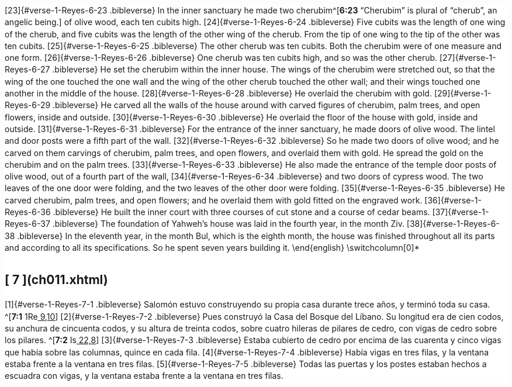 [23]{#verse-1-Reyes-6-23 .bibleverse} In the inner sanctuary he made two cherubim^[**6:23** “Cherubim” is plural of “cherub”, an angelic being.] of olive wood, each ten cubits high. [24]{#verse-1-Reyes-6-24 .bibleverse} Five cubits was the length of one wing of the cherub, and five cubits was the length of the other wing of the cherub. From the tip of one wing to the tip of the other was ten cubits. [25]{#verse-1-Reyes-6-25 .bibleverse} The other cherub was ten cubits. Both the cherubim were of one measure and one form. [26]{#verse-1-Reyes-6-26 .bibleverse} One cherub was ten cubits high, and so was the other cherub. [27]{#verse-1-Reyes-6-27 .bibleverse} He set the cherubim within the inner house. The wings of the cherubim were stretched out, so that the wing of the one touched the one wall and the wing of the other cherub touched the other wall; and their wings touched one another in the middle of the house. [28]{#verse-1-Reyes-6-28 .bibleverse} He overlaid the cherubim with gold. 
[29]{#verse-1-Reyes-6-29 .bibleverse} He carved all the walls of the house around with carved figures of cherubim, palm trees, and open flowers, inside and outside. [30]{#verse-1-Reyes-6-30 .bibleverse} He overlaid the floor of the house with gold, inside and outside. [31]{#verse-1-Reyes-6-31 .bibleverse} For the entrance of the inner sanctuary, he made doors of olive wood. The lintel and door posts were a fifth part of the wall. [32]{#verse-1-Reyes-6-32 .bibleverse} So he made two doors of olive wood; and he carved on them carvings of cherubim, palm trees, and open flowers, and overlaid them with gold. He spread the gold on the cherubim and on the palm trees. [33]{#verse-1-Reyes-6-33 .bibleverse} He also made the entrance of the temple door posts of olive wood, out of a fourth part of the wall, [34]{#verse-1-Reyes-6-34 .bibleverse} and two doors of cypress wood. The two leaves of the one door were folding, and the two leaves of the other door were folding. [35]{#verse-1-Reyes-6-35 .bibleverse} He carved cherubim, palm trees, and open flowers; and he overlaid them with gold fitted on the engraved work. [36]{#verse-1-Reyes-6-36 .bibleverse} He built the inner court with three courses of cut stone and a course of cedar beams. 
[37]{#verse-1-Reyes-6-37 .bibleverse} The foundation of Yahweh’s house was laid in the fourth year, in the month Ziv. [38]{#verse-1-Reyes-6-38 .bibleverse} In the eleventh year, in the month Bul, which is the eighth month, the house was finished throughout all its parts and according to all its specifications. So he spent seven years building it. 
\end{english}
\switchcolumn[0]*

<h2 class="chaptertitle">[&nbsp;7&nbsp;](ch011.xhtml)<span><span id="chapter-1-Reyes-7"></span></span></h2>

[1]{#verse-1-Reyes-7-1 .bibleverse} Salomón estuvo construyendo su propia casa durante trece años, y terminó toda su casa. ^[**7:1** 1Re[ 9,10](ch046.xhtml#verse-1-Corintios-9-10)]
[2]{#verse-1-Reyes-7-2 .bibleverse} Pues construyó la Casa del Bosque del Líbano. Su longitud era de cien codos, su anchura de cincuenta codos, y su altura de treinta codos, sobre cuatro hileras de pilares de cedro, con vigas de cedro sobre los pilares. ^[**7:2** Is[ 22,8](ch046.xhtml#verse-1-Corintios-22-8)] [3]{#verse-1-Reyes-7-3 .bibleverse} Estaba cubierto de cedro por encima de las cuarenta y cinco vigas que había sobre las columnas, quince en cada fila. [4]{#verse-1-Reyes-7-4 .bibleverse} Había vigas en tres filas, y la ventana estaba frente a la ventana en tres filas. [5]{#verse-1-Reyes-7-5 .bibleverse} Todas las puertas y los postes estaban hechos a escuadra con vigas, y la ventana estaba frente a la ventana en tres filas.
